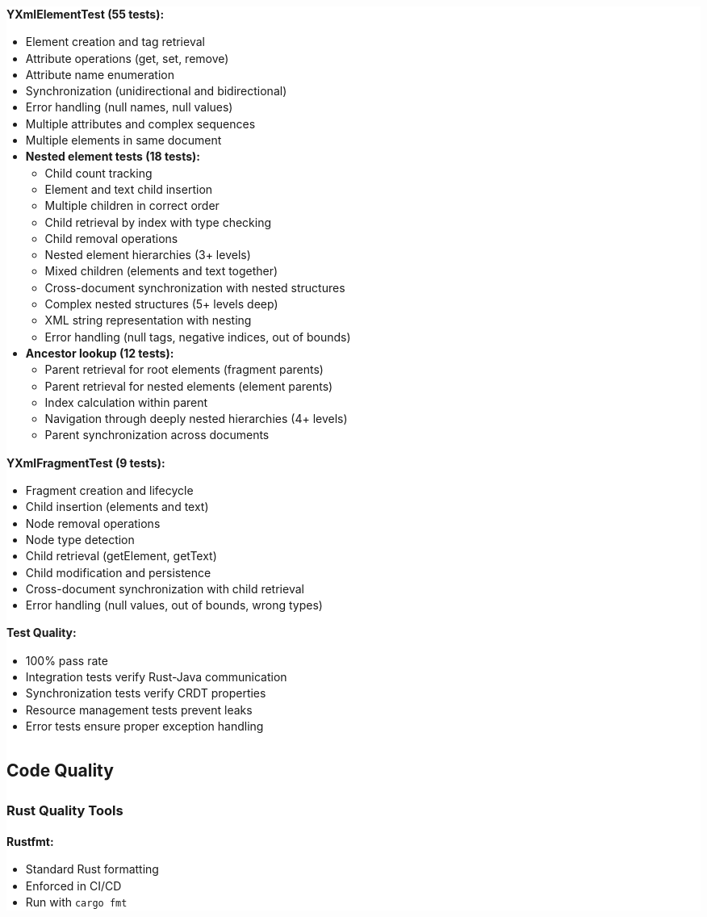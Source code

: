 **YXmlElementTest (55 tests):**
- Element creation and tag retrieval
- Attribute operations (get, set, remove)
- Attribute name enumeration
- Synchronization (unidirectional and bidirectional)
- Error handling (null names, null values)
- Multiple attributes and complex sequences
- Multiple elements in same document
- **Nested element tests (18 tests):**
  - Child count tracking
  - Element and text child insertion
  - Multiple children in correct order
  - Child retrieval by index with type checking
  - Child removal operations
  - Nested element hierarchies (3+ levels)
  - Mixed children (elements and text together)
  - Cross-document synchronization with nested structures
  - Complex nested structures (5+ levels deep)
  - XML string representation with nesting
  - Error handling (null tags, negative indices, out of bounds)
- **Ancestor lookup (12 tests):**
  - Parent retrieval for root elements (fragment parents)
  - Parent retrieval for nested elements (element parents)
  - Index calculation within parent
  - Navigation through deeply nested hierarchies (4+ levels)
  - Parent synchronization across documents

**YXmlFragmentTest (9 tests):**
- Fragment creation and lifecycle
- Child insertion (elements and text)
- Node removal operations
- Node type detection
- Child retrieval (getElement, getText)
- Child modification and persistence
- Cross-document synchronization with child retrieval
- Error handling (null values, out of bounds, wrong types)

**Test Quality:**
- 100% pass rate
- Integration tests verify Rust-Java communication
- Synchronization tests verify CRDT properties
- Resource management tests prevent leaks
- Error tests ensure proper exception handling

## Code Quality

### Rust Quality Tools

**Rustfmt:**
- Standard Rust formatting
- Enforced in CI/CD
- Run with `cargo fmt`
